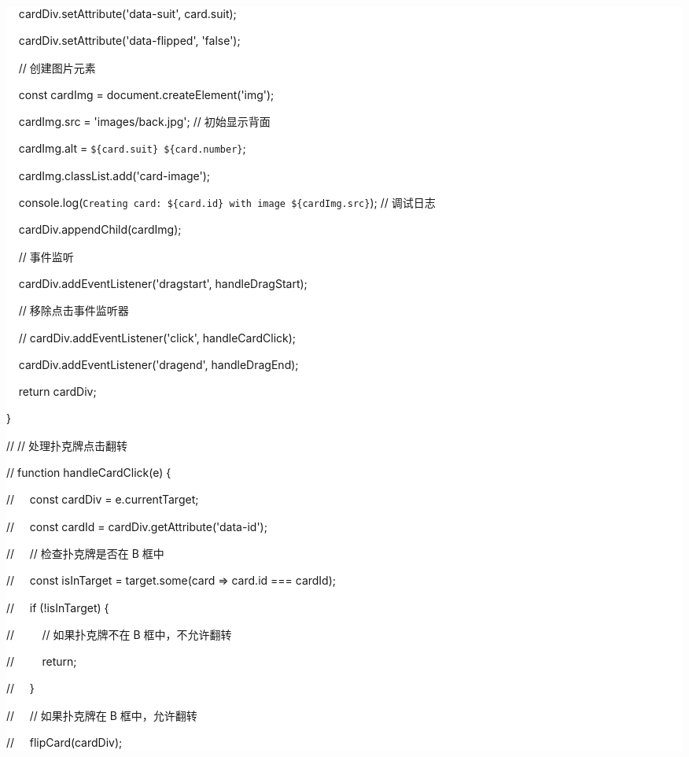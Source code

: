     cardDiv.setAttribute('data-suit', card.suit);

    cardDiv.setAttribute('data-flipped', 'false');

  

    // 创建图片元素

    const cardImg = document.createElement('img');

    cardImg.src = 'images/back.jpg'; // 初始显示背面

    cardImg.alt = `${card.suit} ${card.number}`;

    cardImg.classList.add('card-image');

  

    console.log(`Creating card: ${card.id} with image ${cardImg.src}`); // 调试日志

  

    cardDiv.appendChild(cardImg);

  

    // 事件监听

    cardDiv.addEventListener('dragstart', handleDragStart);

    // 移除点击事件监听器

    // cardDiv.addEventListener('click', handleCardClick);

    cardDiv.addEventListener('dragend', handleDragEnd);

  

    return cardDiv;

}

  
  
  
  

// // 处理扑克牌点击翻转

// function handleCardClick(e) {

//     const cardDiv = e.currentTarget;

//     const cardId = cardDiv.getAttribute('data-id');

//     // 检查扑克牌是否在 B 框中

//     const isInTarget = target.some(card => card.id === cardId);

//     if (!isInTarget) {

//         // 如果扑克牌不在 B 框中，不允许翻转

//         return;

//     }

//     // 如果扑克牌在 B 框中，允许翻转

//     flipCard(cardDiv);
